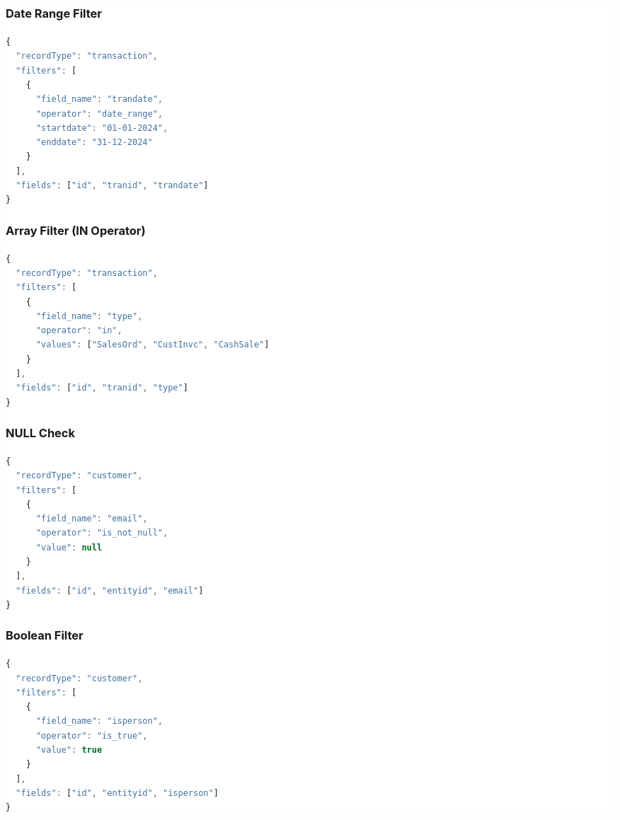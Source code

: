 ### Date Range Filter
```javascript
{
  "recordType": "transaction",
  "filters": [
    {
      "field_name": "trandate",
      "operator": "date_range",
      "startdate": "01-01-2024",
      "enddate": "31-12-2024"
    }
  ],
  "fields": ["id", "tranid", "trandate"]
}
```

### Array Filter (IN Operator)
```javascript
{
  "recordType": "transaction",
  "filters": [
    {
      "field_name": "type",
      "operator": "in",
      "values": ["SalesOrd", "CustInvc", "CashSale"]
    }
  ],
  "fields": ["id", "tranid", "type"]
}
```

### NULL Check
```javascript
{
  "recordType": "customer",
  "filters": [
    {
      "field_name": "email",
      "operator": "is_not_null",
      "value": null
    }
  ],
  "fields": ["id", "entityid", "email"]
}
```

### Boolean Filter
```javascript
{
  "recordType": "customer",
  "filters": [
    {
      "field_name": "isperson",
      "operator": "is_true",
      "value": true
    }
  ],
  "fields": ["id", "entityid", "isperson"]
}
```
